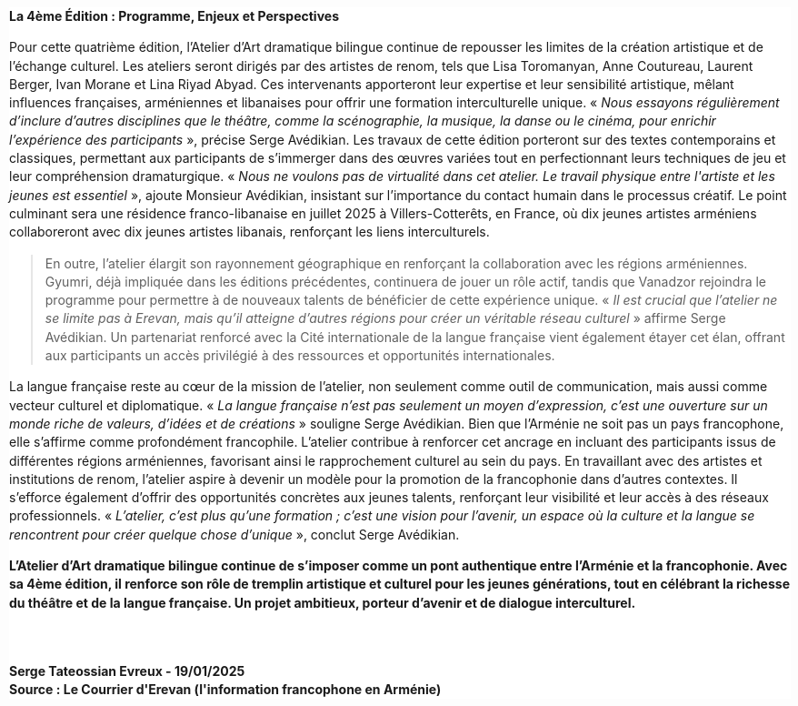**La 4ème Édition : Programme, Enjeux et Perspectives**

Pour cette quatrième édition, l’Atelier d’Art dramatique bilingue continue de repousser les limites de la création artistique et de l’échange culturel. Les ateliers seront dirigés par des artistes de renom, tels que Lisa Toromanyan, Anne Coutureau, Laurent Berger, Ivan Morane et Lina Riyad Abyad. Ces intervenants apporteront leur expertise et leur sensibilité artistique, mêlant influences françaises, arméniennes et libanaises pour offrir une formation interculturelle unique. « *Nous essayons régulièrement d’inclure d’autres disciplines que le théâtre, comme la scénographie, la musique, la danse ou le cinéma, pour enrichir l’expérience des participants* », précise Serge Avédikian. Les travaux de cette édition porteront sur des textes contemporains et classiques, permettant aux participants de s’immerger dans des œuvres variées tout en perfectionnant leurs techniques de jeu et leur compréhension dramaturgique. « *Nous ne voulons pas de virtualité dans cet atelier. Le travail physique entre l'artiste et les jeunes est essentiel* », ajoute Monsieur Avédikian, insistant sur l’importance du contact humain dans le processus créatif. Le point culminant sera une résidence franco-libanaise en juillet 2025 à Villers-Cotterêts, en France, où dix jeunes artistes arméniens collaboreront avec dix jeunes artistes libanais, renforçant les liens interculturels.

> En outre, l’atelier élargit son rayonnement géographique en renforçant la collaboration avec les régions arméniennes. Gyumri, déjà impliquée dans les éditions précédentes, continuera de jouer un rôle actif, tandis que Vanadzor rejoindra le programme pour permettre à de nouveaux talents de bénéficier de cette expérience unique. « *Il est crucial que l’atelier ne se limite pas à Erevan, mais qu’il atteigne d’autres régions pour créer un véritable réseau culturel* » affirme Serge Avédikian. Un partenariat renforcé avec la Cité internationale de la langue française vient également étayer cet élan, offrant aux participants un accès privilégié à des ressources et opportunités internationales.

La langue française reste au cœur de la mission de l’atelier, non seulement comme outil de communication, mais aussi comme vecteur culturel et diplomatique. « *La langue française n’est pas seulement un moyen d’expression, c’est une ouverture sur un monde riche de valeurs, d’idées et de créations* » souligne Serge Avédikian. Bien que l’Arménie ne soit pas un pays francophone, elle s’affirme comme profondément francophile. L’atelier contribue à renforcer cet ancrage en incluant des participants issus de différentes régions arméniennes, favorisant ainsi le rapprochement culturel au sein du pays. En travaillant avec des artistes et institutions de renom, l’atelier aspire à devenir un modèle pour la promotion de la francophonie dans d’autres contextes. Il s’efforce également d’offrir des opportunités concrètes aux jeunes talents, renforçant leur visibilité et leur accès à des réseaux professionnels. « *L’atelier, c’est plus qu’une formation ; c’est une vision pour l’avenir, un espace où la culture et la langue se rencontrent pour créer quelque chose d’unique* », conclut Serge Avédikian.

**L’Atelier d’Art dramatique bilingue continue de s’imposer comme un pont authentique entre l’Arménie et la francophonie. Avec sa 4ème édition, il renforce son rôle de tremplin artistique et culturel pour les jeunes générations, tout en célébrant la richesse du théâtre et de la langue française. Un projet ambitieux, porteur d’avenir et de dialogue interculturel.**

\
\
**S﻿erge Tateossian Evreux     - 19/01/2025**   \
 **Source : Le Courrier d'Erevan (l'information francophone en Arménie)**